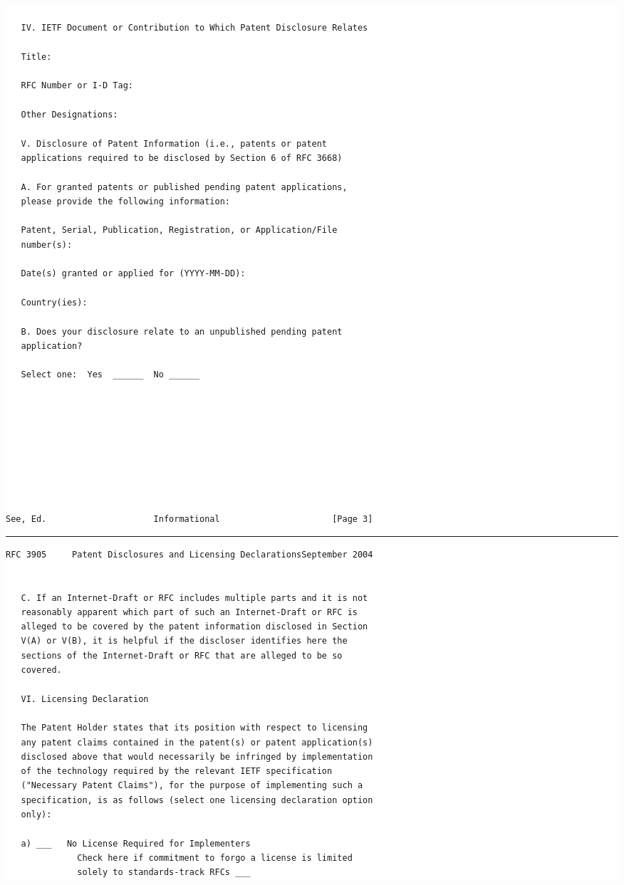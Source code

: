 ``` newpage

   IV. IETF Document or Contribution to Which Patent Disclosure Relates

   Title:

   RFC Number or I-D Tag:

   Other Designations:

   V. Disclosure of Patent Information (i.e., patents or patent
   applications required to be disclosed by Section 6 of RFC 3668)

   A. For granted patents or published pending patent applications,
   please provide the following information:

   Patent, Serial, Publication, Registration, or Application/File
   number(s):

   Date(s) granted or applied for (YYYY-MM-DD):

   Country(ies):

   B. Does your disclosure relate to an unpublished pending patent
   application?

   Select one:  Yes  ______  No ______









See, Ed.                     Informational                      [Page 3]
```

------------------------------------------------------------------------

``` newpage
RFC 3905     Patent Disclosures and Licensing DeclarationsSeptember 2004


   C. If an Internet-Draft or RFC includes multiple parts and it is not
   reasonably apparent which part of such an Internet-Draft or RFC is
   alleged to be covered by the patent information disclosed in Section
   V(A) or V(B), it is helpful if the discloser identifies here the
   sections of the Internet-Draft or RFC that are alleged to be so
   covered.

   VI. Licensing Declaration

   The Patent Holder states that its position with respect to licensing
   any patent claims contained in the patent(s) or patent application(s)
   disclosed above that would necessarily be infringed by implementation
   of the technology required by the relevant IETF specification
   ("Necessary Patent Claims"), for the purpose of implementing such a
   specification, is as follows (select one licensing declaration option
   only):

   a) ___   No License Required for Implementers
              Check here if commitment to forgo a license is limited
              solely to standards-track RFCs ___
```